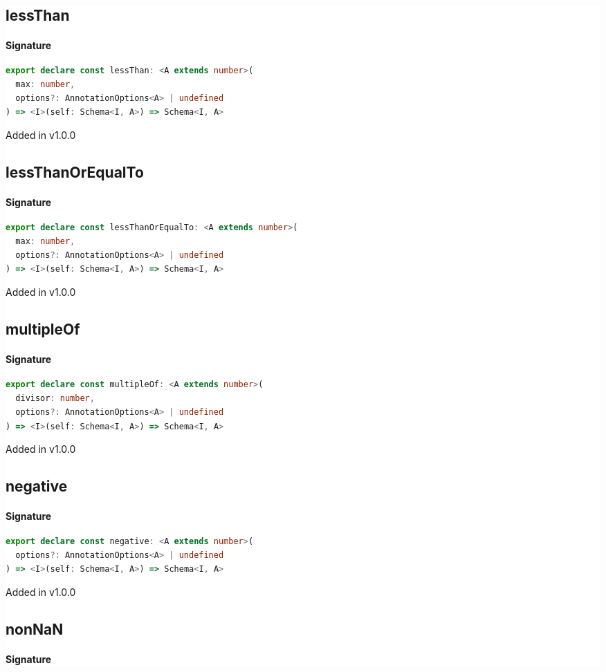 ## lessThan

**Signature**

```ts
export declare const lessThan: <A extends number>(
  max: number,
  options?: AnnotationOptions<A> | undefined
) => <I>(self: Schema<I, A>) => Schema<I, A>
```

Added in v1.0.0

## lessThanOrEqualTo

**Signature**

```ts
export declare const lessThanOrEqualTo: <A extends number>(
  max: number,
  options?: AnnotationOptions<A> | undefined
) => <I>(self: Schema<I, A>) => Schema<I, A>
```

Added in v1.0.0

## multipleOf

**Signature**

```ts
export declare const multipleOf: <A extends number>(
  divisor: number,
  options?: AnnotationOptions<A> | undefined
) => <I>(self: Schema<I, A>) => Schema<I, A>
```

Added in v1.0.0

## negative

**Signature**

```ts
export declare const negative: <A extends number>(
  options?: AnnotationOptions<A> | undefined
) => <I>(self: Schema<I, A>) => Schema<I, A>
```

Added in v1.0.0

## nonNaN

**Signature**
